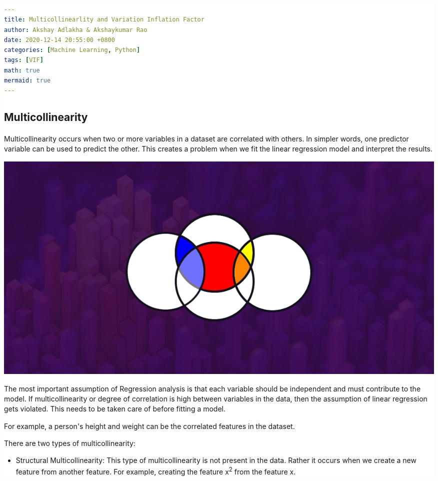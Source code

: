 ```yaml
---
title: Multicollinearlity and Variation Inflation Factor
author: Akshay Adlakha & Akshaykumar Rao
date: 2020-12-14 20:55:00 +0800
categories: [Machine Learning, Python]
tags: [VIF]
math: true 
mermaid: true
---
```



## Multicollinearity

Multicollinearity occurs when two or more variables in a dataset are correlated with others. In simpler words, one predictor variable can be used to predict the other. This creates a problem when we fit the linear regression model and interpret the results.

![upload-image](/assets/img/sample/Multicollinearity.webp)

The most important assumption of Regression analysis is that each variable should be independent and must contribute to the model. If multicollinearity or degree of correlation is high between variables in the data, then the assumption of linear regression gets violated. This needs to be taken care of before fitting a model.

For example, a person's height and weight can be the correlated features in the dataset.

There are two types of multicollinearity:

- Structural Multicollinearity: This type of multicollinearity is not present in the data. Rather it occurs when we create a new feature from another feature. For example, creating the feature x<sup>2</sup> from the feature x. 
